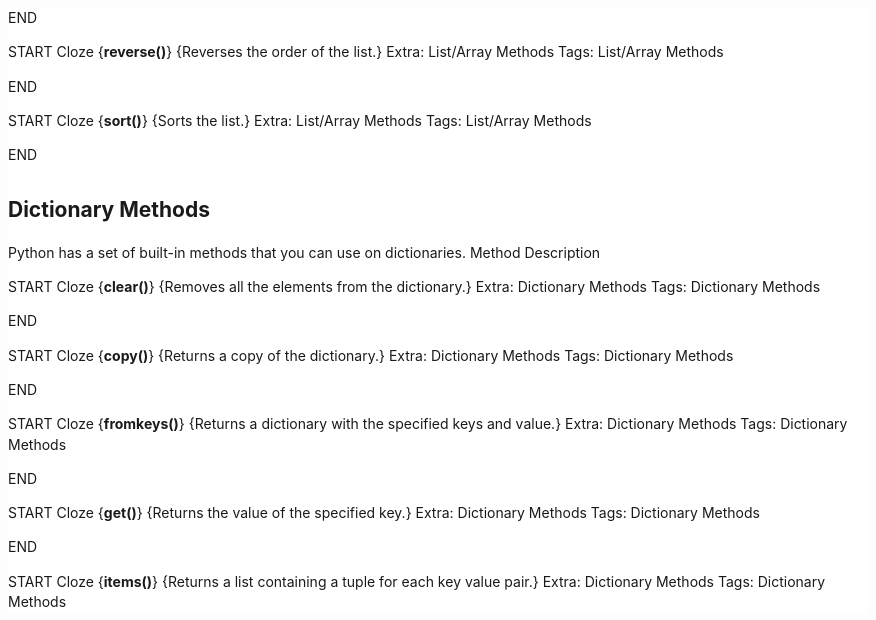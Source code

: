 END

START
Cloze
{**reverse()**} {Reverses the order of the list.}
Extra: List/Array Methods
Tags: List/Array Methods

END

START
Cloze
{**sort()**} {Sorts the list.}
Extra: List/Array Methods
Tags: List/Array Methods

END

## Dictionary Methods

Python has a set of built-in methods that you can use on dictionaries.
Method 	Description

START
Cloze
{**clear()**} {Removes all the elements from the dictionary.}
Extra: Dictionary Methods
Tags: Dictionary Methods

END

START
Cloze
{**copy()**} {Returns a copy of the dictionary.}
Extra: Dictionary Methods
Tags: Dictionary Methods

END

START
Cloze
{**fromkeys()**} {Returns a dictionary with the specified keys and value.}
Extra: Dictionary Methods
Tags: Dictionary Methods

END

START
Cloze
{**get()**} {Returns the value of the specified key.}
Extra: Dictionary Methods
Tags: Dictionary Methods

END

START
Cloze
{**items()**} {Returns a list containing a tuple for each key value pair.}
Extra: Dictionary Methods
Tags: Dictionary Methods
